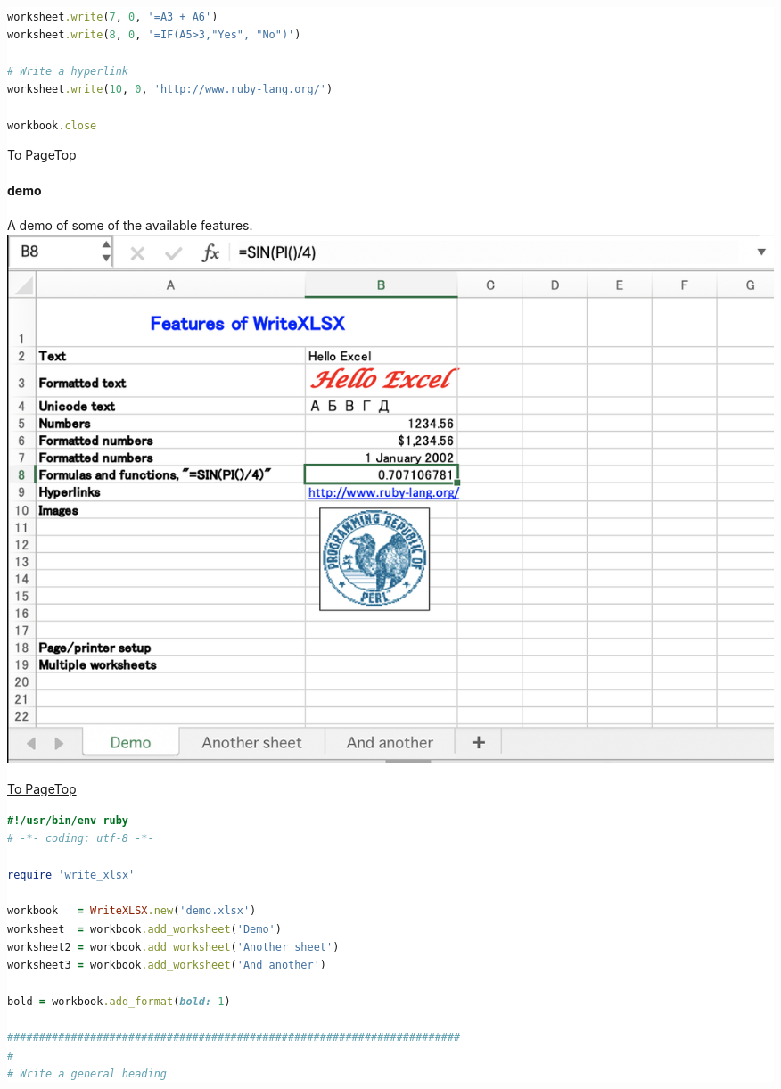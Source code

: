 ```rb
worksheet.write(7, 0, '=A3 + A6')
worksheet.write(8, 0, '=IF(A5>3,"Yes", "No")')

# Write a hyperlink
worksheet.write(10, 0, 'http://www.ruby-lang.org/')

workbook.close

```

[To PageTop](#top)

#### <a name="demo" class="anchor" href="#demo"><span class="octicon octicon-link" /></a>demo
A demo of some of the available features.
![Output from demo.rb](images/examples/demo.png)

[To PageTop](#top)

```rb
#!/usr/bin/env ruby
# -*- coding: utf-8 -*-

require 'write_xlsx'

workbook   = WriteXLSX.new('demo.xlsx')
worksheet  = workbook.add_worksheet('Demo')
worksheet2 = workbook.add_worksheet('Another sheet')
worksheet3 = workbook.add_worksheet('And another')

bold = workbook.add_format(bold: 1)

#######################################################################
#
# Write a general heading
```